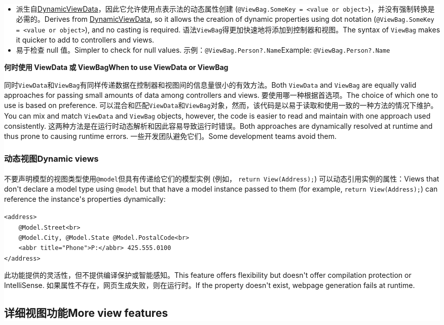   * <span data-ttu-id="40efd-254">派生自[DynamicViewData](/aspnet/core/api/microsoft.aspnetcore.mvc.viewfeatures.internal.dynamicviewdata)，因此它允许使用点表示法的动态属性创建 (`@ViewBag.SomeKey = <value or object>`)，并没有强制转换是必需的。</span><span class="sxs-lookup"><span data-stu-id="40efd-254">Derives from [DynamicViewData](/aspnet/core/api/microsoft.aspnetcore.mvc.viewfeatures.internal.dynamicviewdata), so it allows the creation of dynamic properties using dot notation (`@ViewBag.SomeKey = <value or object>`), and no casting is required.</span></span> <span data-ttu-id="40efd-255">语法`ViewBag`得更加快速地将添加到控制器和视图。</span><span class="sxs-lookup"><span data-stu-id="40efd-255">The syntax of `ViewBag` makes it quicker to add to controllers and views.</span></span>
  * <span data-ttu-id="40efd-256">易于检查 null 值。</span><span class="sxs-lookup"><span data-stu-id="40efd-256">Simpler to check for null values.</span></span> <span data-ttu-id="40efd-257">示例：`@ViewBag.Person?.Name`</span><span class="sxs-lookup"><span data-stu-id="40efd-257">Example: `@ViewBag.Person?.Name`</span></span>

<span data-ttu-id="40efd-258">**何时使用 ViewData 或 ViewBag**</span><span class="sxs-lookup"><span data-stu-id="40efd-258">**When to use ViewData or ViewBag**</span></span>

<span data-ttu-id="40efd-259">同时`ViewData`和`ViewBag`有同样传递数据在控制器和视图间的信息量很小的有效方法。</span><span class="sxs-lookup"><span data-stu-id="40efd-259">Both `ViewData` and `ViewBag` are equally valid approaches for passing small amounts of data among controllers and views.</span></span> <span data-ttu-id="40efd-260">要使用哪一种根据首选项。</span><span class="sxs-lookup"><span data-stu-id="40efd-260">The choice of which one to use is based on preference.</span></span> <span data-ttu-id="40efd-261">可以混合和匹配`ViewData`和`ViewBag`对象，然而，该代码是以易于读取和使用一致的一种方法的情况下维护。</span><span class="sxs-lookup"><span data-stu-id="40efd-261">You can mix and match `ViewData` and `ViewBag` objects, however, the code is easier to read and maintain with one approach used consistently.</span></span> <span data-ttu-id="40efd-262">这两种方法是在运行时动态解析和因此容易导致运行时错误。</span><span class="sxs-lookup"><span data-stu-id="40efd-262">Both approaches are dynamically resolved at runtime and thus prone to causing runtime errors.</span></span> <span data-ttu-id="40efd-263">一些开发团队避免它们。</span><span class="sxs-lookup"><span data-stu-id="40efd-263">Some development teams avoid them.</span></span>

### <a name="dynamic-views"></a><span data-ttu-id="40efd-264">动态视图</span><span class="sxs-lookup"><span data-stu-id="40efd-264">Dynamic views</span></span>

<span data-ttu-id="40efd-265">不要声明模型的视图类型使用`@model`但具有传递给它们的模型实例 (例如， `return View(Address);`) 可以动态引用实例的属性：</span><span class="sxs-lookup"><span data-stu-id="40efd-265">Views that don't declare a model type using `@model` but that have a model instance passed to them (for example, `return View(Address);`) can reference the instance's properties dynamically:</span></span>

```cshtml
<address>
    @Model.Street<br>
    @Model.City, @Model.State @Model.PostalCode<br>
    <abbr title="Phone">P:</abbr> 425.555.0100
</address>
```

<span data-ttu-id="40efd-266">此功能提供的灵活性，但不提供编译保护或智能感知。</span><span class="sxs-lookup"><span data-stu-id="40efd-266">This feature offers flexibility but doesn't offer compilation protection or IntelliSense.</span></span> <span data-ttu-id="40efd-267">如果属性不存在，网页生成失败，则在运行时。</span><span class="sxs-lookup"><span data-stu-id="40efd-267">If the property doesn't exist, webpage generation fails at runtime.</span></span>

## <a name="more-view-features"></a><span data-ttu-id="40efd-268">详细视图功能</span><span class="sxs-lookup"><span data-stu-id="40efd-268">More view features</span></span>
